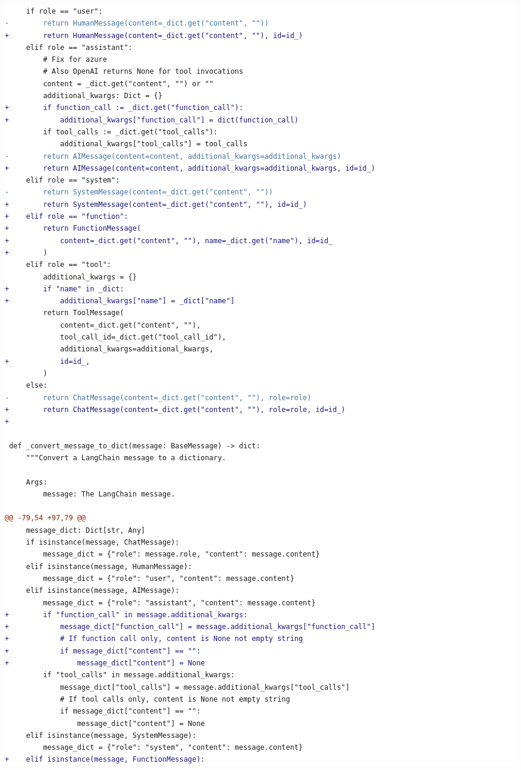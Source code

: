 ```diff
     if role == "user":
-        return HumanMessage(content=_dict.get("content", ""))
+        return HumanMessage(content=_dict.get("content", ""), id=id_)
     elif role == "assistant":
         # Fix for azure
         # Also OpenAI returns None for tool invocations
         content = _dict.get("content", "") or ""
         additional_kwargs: Dict = {}
+        if function_call := _dict.get("function_call"):
+            additional_kwargs["function_call"] = dict(function_call)
         if tool_calls := _dict.get("tool_calls"):
             additional_kwargs["tool_calls"] = tool_calls
-        return AIMessage(content=content, additional_kwargs=additional_kwargs)
+        return AIMessage(content=content, additional_kwargs=additional_kwargs, id=id_)
     elif role == "system":
-        return SystemMessage(content=_dict.get("content", ""))
+        return SystemMessage(content=_dict.get("content", ""), id=id_)
+    elif role == "function":
+        return FunctionMessage(
+            content=_dict.get("content", ""), name=_dict.get("name"), id=id_
+        )
     elif role == "tool":
         additional_kwargs = {}
+        if "name" in _dict:
+            additional_kwargs["name"] = _dict["name"]
         return ToolMessage(
             content=_dict.get("content", ""),
             tool_call_id=_dict.get("tool_call_id"),
             additional_kwargs=additional_kwargs,
+            id=id_,
         )
     else:
-        return ChatMessage(content=_dict.get("content", ""), role=role)
+        return ChatMessage(content=_dict.get("content", ""), role=role, id=id_)
+
 
 def _convert_message_to_dict(message: BaseMessage) -> dict:
     """Convert a LangChain message to a dictionary.
 
     Args:
         message: The LangChain message.
 
@@ -79,54 +97,79 @@
     message_dict: Dict[str, Any]
     if isinstance(message, ChatMessage):
         message_dict = {"role": message.role, "content": message.content}
     elif isinstance(message, HumanMessage):
         message_dict = {"role": "user", "content": message.content}
     elif isinstance(message, AIMessage):
         message_dict = {"role": "assistant", "content": message.content}
+        if "function_call" in message.additional_kwargs:
+            message_dict["function_call"] = message.additional_kwargs["function_call"]
+            # If function call only, content is None not empty string
+            if message_dict["content"] == "":
+                message_dict["content"] = None
         if "tool_calls" in message.additional_kwargs:
             message_dict["tool_calls"] = message.additional_kwargs["tool_calls"]
             # If tool calls only, content is None not empty string
             if message_dict["content"] == "":
                 message_dict["content"] = None
     elif isinstance(message, SystemMessage):
         message_dict = {"role": "system", "content": message.content}
+    elif isinstance(message, FunctionMessage):
```